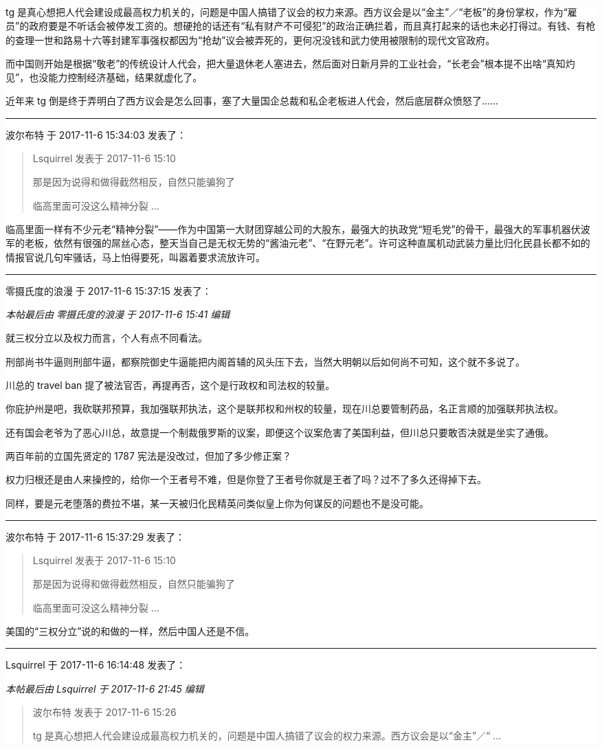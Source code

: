 tg 是真心想把人代会建设成最高权力机关的，问题是中国人搞错了议会的权力来源。西方议会是以“金主”／“老板”的身份掌权，作为“雇员”的政府要是不听话会被停发工资的。想硬抢的话还有“私有财产不可侵犯”的政治正确拦着，而且真打起来的话也未必打得过。有钱、有枪的查理一世和路易十六等封建军事强权都因为“抢劫”议会被弄死的，更何况没钱和武力使用被限制的现代文官政府。

而中国则开始是根据“敬老”的传统设计人代会，把大量退休老人塞进去，然后面对日新月异的工业社会，“长老会”根本提不出啥“真知灼见”，也没能力控制经济基础，结果就虚化了。

近年来 tg 倒是终于弄明白了西方议会是怎么回事，塞了大量国企总裁和私企老板进人代会，然后底层群众愤怒了……

---

波尔布特 于 2017-11-6 15:34:03 发表了：

> Lsquirrel 发表于 2017-11-6 15:10
>
> 那是因为说得和做得截然相反，自然只能骗狗了
>
> 临高里面可没这么精神分裂 ...

临高里面一样有不少元老“精神分裂”——作为中国第一大财团穿越公司的大股东，最强大的执政党“短毛党”的骨干，最强大的军事机器伏波军的老板，依然有很强的屌丝心态，整天当自己是无权无势的“酱油元老”、“在野元老”。许可这种直属机动武装力量比归化民县长都不如的情报官说几句牢骚话，马上怕得要死，叫嚣着要求流放许可。

---

零摄氏度的浪漫 于 2017-11-6 15:37:15 发表了：

_本帖最后由 零摄氏度的浪漫 于 2017-11-6 15:41 编辑_

就三权分立以及权力而言，个人有点不同看法。

刑部尚书牛逼则刑部牛逼，都察院御史牛逼能把内阁首辅的风头压下去，当然大明朝以后如何尚不可知，这个就不多说了。

川总的 travel ban 提了被法官否，再提再否，这个是行政权和司法权的较量。

你庇护州是吧，我砍联邦预算，我加强联邦执法，这个是联邦权和州权的较量，现在川总要管制药品，名正言顺的加强联邦执法权。

还有国会老爷为了恶心川总，故意提一个制裁俄罗斯的议案，即便这个议案危害了美国利益，但川总只要敢否决就是坐实了通俄。

两百年前的立国先贤定的 1787 宪法是没改过，但加了多少修正案？

权力归根还是由人来操控的，给你一个王者号不难，但是你登了王者号你就是王者了吗？过不了多久还得掉下去。

同样，要是元老堕落的费拉不堪，某一天被归化民精英问类似皇上你为何谋反的问题也不是没可能。

---

波尔布特 于 2017-11-6 15:37:29 发表了：

> Lsquirrel 发表于 2017-11-6 15:10
>
> 那是因为说得和做得截然相反，自然只能骗狗了
>
> 临高里面可没这么精神分裂 ...

美国的“三权分立”说的和做的一样，然后中国人还是不信。

---

Lsquirrel 于 2017-11-6 16:14:48 发表了：

_本帖最后由 Lsquirrel 于 2017-11-6 21:45 编辑_

> 波尔布特 发表于 2017-11-6 15:26
>
> tg 是真心想把人代会建设成最高权力机关的，问题是中国人搞错了议会的权力来源。西方议会是以“金主”／“ ...
